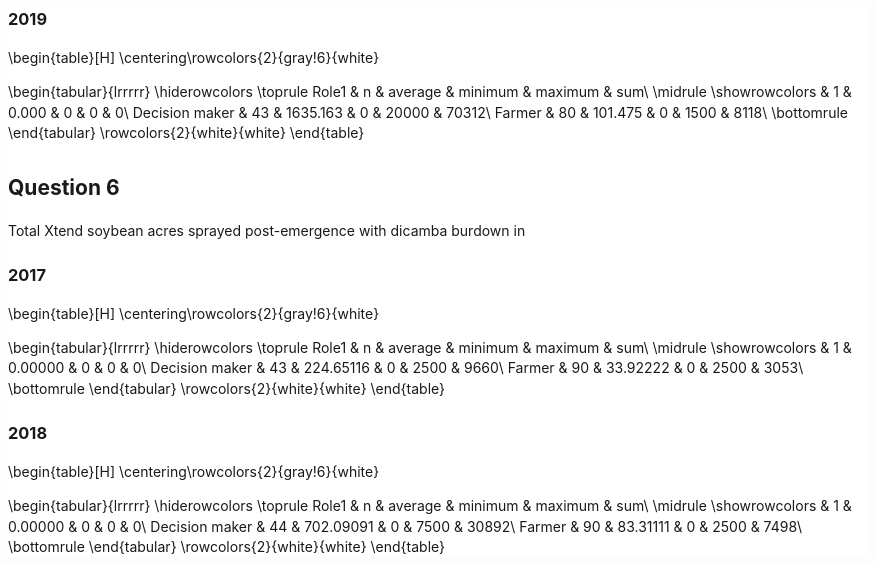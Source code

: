 ### 2019
\begin{table}[H]
\centering\rowcolors{2}{gray!6}{white}

\begin{tabular}{lrrrrr}
\hiderowcolors
\toprule
Role1 & n & average & minimum & maximum & sum\\
\midrule
\showrowcolors
 & 1 & 0.000 & 0 & 0 & 0\\
Decision maker & 43 & 1635.163 & 0 & 20000 & 70312\\
Farmer & 80 & 101.475 & 0 & 1500 & 8118\\
\bottomrule
\end{tabular}
\rowcolors{2}{white}{white}
\end{table}



## Question 6

Total Xtend soybean acres sprayed post-emergence with dicamba burdown in 

### 2017
\begin{table}[H]
\centering\rowcolors{2}{gray!6}{white}

\begin{tabular}{lrrrrr}
\hiderowcolors
\toprule
Role1 & n & average & minimum & maximum & sum\\
\midrule
\showrowcolors
 & 1 & 0.00000 & 0 & 0 & 0\\
Decision maker & 43 & 224.65116 & 0 & 2500 & 9660\\
Farmer & 90 & 33.92222 & 0 & 2500 & 3053\\
\bottomrule
\end{tabular}
\rowcolors{2}{white}{white}
\end{table}

### 2018
\begin{table}[H]
\centering\rowcolors{2}{gray!6}{white}

\begin{tabular}{lrrrrr}
\hiderowcolors
\toprule
Role1 & n & average & minimum & maximum & sum\\
\midrule
\showrowcolors
 & 1 & 0.00000 & 0 & 0 & 0\\
Decision maker & 44 & 702.09091 & 0 & 7500 & 30892\\
Farmer & 90 & 83.31111 & 0 & 2500 & 7498\\
\bottomrule
\end{tabular}
\rowcolors{2}{white}{white}
\end{table}
